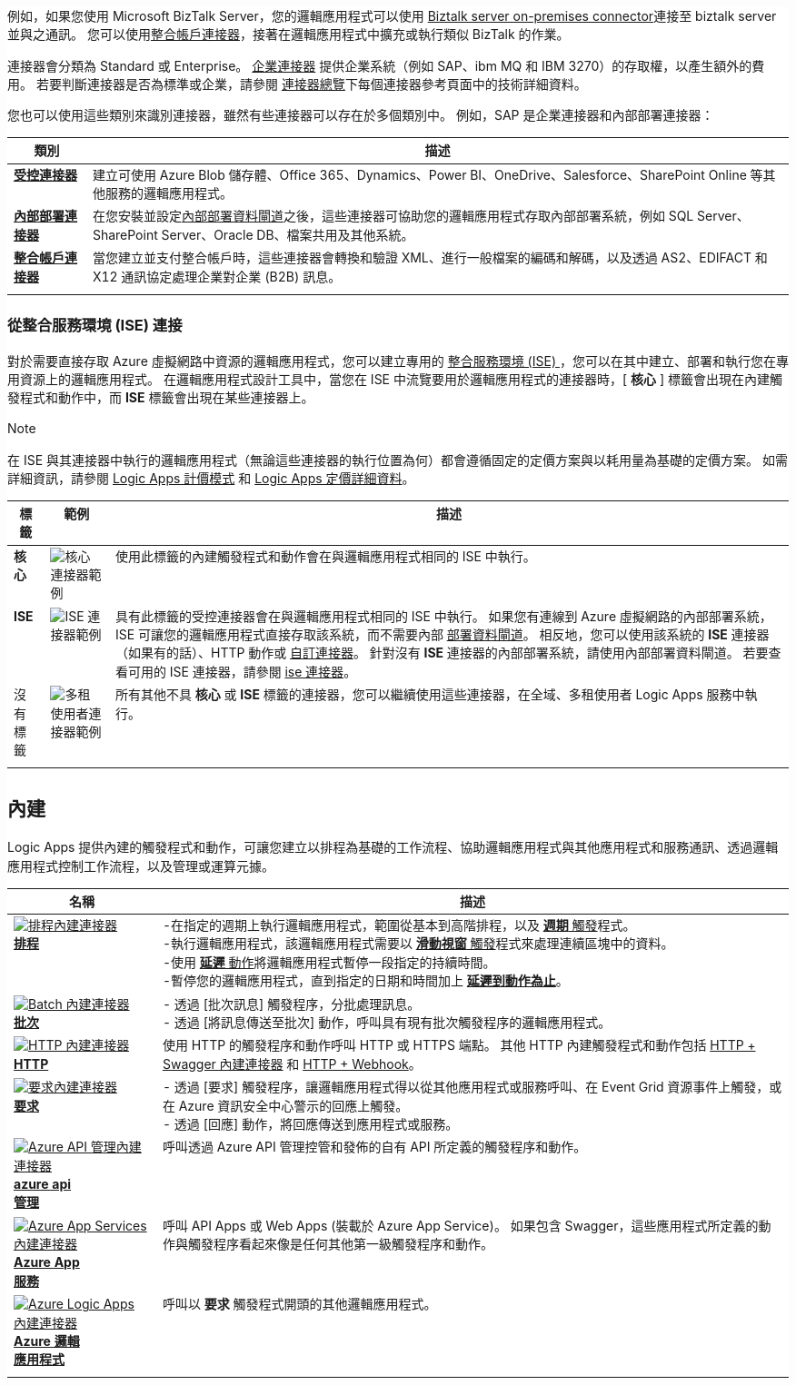   例如，如果您使用 Microsoft BizTalk Server，您的邏輯應用程式可以使用 [Biztalk server on-premises connector](#on-premises-connectors)連接至 biztalk server 並與之通訊。 您可以使用[整合帳戶連接器](#integration-account-connectors)，接著在邏輯應用程式中擴充或執行類似 BizTalk 的作業。

  連接器會分類為 Standard 或 Enterprise。 [企業連接器](#enterprise-connectors) 提供企業系統（例如 SAP、ibm MQ 和 IBM 3270）的存取權，以產生額外的費用。 若要判斷連接器是否為標準或企業，請參閱 [連接器總覽](/connectors)下每個連接器參考頁面中的技術詳細資料。

  您也可以使用這些類別來識別連接器，雖然有些連接器可以存在於多個類別中。 例如，SAP 是企業連接器和內部部署連接器：

  | 類別 | 描述 |
  |----------|-------------|
  | [**受控連接器**](#managed-api-connectors) | 建立可使用 Azure Blob 儲存體、Office 365、Dynamics、Power BI、OneDrive、Salesforce、SharePoint Online 等其他服務的邏輯應用程式。 |
  | [**內部部署連接器**](#on-premises-connectors) | 在您安裝並設定[內部部署資料閘道][gateway-doc]之後，這些連接器可協助您的邏輯應用程式存取內部部署系統，例如 SQL Server、SharePoint Server、Oracle DB、檔案共用及其他系統。 |
  | [**整合帳戶連接器**](#integration-account-connectors) | 當您建立並支付整合帳戶時，這些連接器會轉換和驗證 XML、進行一般檔案的編碼和解碼，以及透過 AS2、EDIFACT 和 X12 通訊協定處理企業對企業 (B2B) 訊息。 |
  |||

<a name="integration-service-environment"></a>

### <a name="connect-from-an-integration-service-environment-ise"></a>從整合服務環境 (ISE) 連接

對於需要直接存取 Azure 虛擬網路中資源的邏輯應用程式，您可以建立專用的 [整合服務環境 (ISE) ](../logic-apps/connect-virtual-network-vnet-isolated-environment-overview.md) ，您可以在其中建立、部署和執行您在專用資源上的邏輯應用程式。 在邏輯應用程式設計工具中，當您在 ISE 中流覽要用於邏輯應用程式的連接器時，[ **核心** ] 標籤會出現在內建觸發程式和動作中，而 **ISE** 標籤會出現在某些連接器上。

> [!NOTE]
> 在 ISE 與其連接器中執行的邏輯應用程式（無論這些連接器的執行位置為何）都會遵循固定的定價方案與以耗用量為基礎的定價方案。 如需詳細資訊，請參閱 [Logic Apps 計價模式](../logic-apps/logic-apps-pricing.md) 和 [Logic Apps 定價詳細資料](https://azure.microsoft.com/pricing/details/logic-apps/)。

| 標籤 | 範例 | 描述 |
|-------|---------|-------------|
| **核心** | ![核心連接器範例](./media/apis-list/example-core-connector.png) | 使用此標籤的內建觸發程式和動作會在與邏輯應用程式相同的 ISE 中執行。 |
| **ISE** | ![ISE 連接器範例](./media/apis-list/example-ise-connector.png) | 具有此標籤的受控連接器會在與邏輯應用程式相同的 ISE 中執行。 如果您有連線到 Azure 虛擬網路的內部部署系統，ISE 可讓您的邏輯應用程式直接存取該系統，而不需要內部 [部署資料閘道](../logic-apps/logic-apps-gateway-connection.md)。 相反地，您可以使用該系統的 **ISE** 連接器（如果有的話）、HTTP 動作或 [自訂連接器](#custom)。 針對沒有 **ISE** 連接器的內部部署系統，請使用內部部署資料閘道。 若要查看可用的 ISE 連接器，請參閱 [ise 連接器](#ise-connectors)。 |
| 沒有標籤 | ![多租使用者連接器範例](./media/apis-list/example-multi-tenant-connector.png) | 所有其他不具 **核心** 或 **ISE** 標籤的連接器，您可以繼續使用這些連接器，在全域、多租使用者 Logic Apps 服務中執行。 |
|||

<a name="built-ins"></a>

## <a name="built-in"></a>內建

Logic Apps 提供內建的觸發程式和動作，可讓您建立以排程為基礎的工作流程、協助邏輯應用程式與其他應用程式和服務通訊、透過邏輯應用程式控制工作流程，以及管理或運算元據。

| 名稱 | 描述 |
|------|-------------|
| [![排程內建連接器 ][schedule-icon]<br> **排程**][schedule-doc] | -在指定的週期上執行邏輯應用程式，範圍從基本到高階排程，以及 [**週期** 觸發][schedule-recurrence-doc]程式。 <br>-執行邏輯應用程式，該邏輯應用程式需要以 [**滑動視窗** 觸發][schedule-sliding-window-doc]程式來處理連續區塊中的資料。 <br>-使用 [**延遲** 動作][schedule-delay-doc]將邏輯應用程式暫停一段指定的持續時間。 <br>-暫停您的邏輯應用程式，直到指定的日期和時間加上 [**延遲到動作為止**][schedule-delay-until-doc]。 |
| [![Batch 內建連接器 ][batch-icon]<br> **批次**][batch-doc] | - 透過 [批次訊息] 觸發程序，分批處理訊息。 <br>- 透過 [將訊息傳送至批次] 動作，呼叫具有現有批次觸發程序的邏輯應用程式。 |
| [![HTTP 內建連接器 ][http-icon]<br> **HTTP**][http-doc] | 使用 HTTP 的觸發程序和動作呼叫 HTTP 或 HTTPS 端點。 其他 HTTP 內建觸發程式和動作包括 [HTTP + Swagger 內建連接器][http-swagger-doc] 和 [HTTP + Webhook][http-webhook-doc]。 |
| [![要求內建連接器 ][http-request-icon]<br> **要求**][http-request-doc] | - 透過 [要求] 觸發程序，讓邏輯應用程式得以從其他應用程式或服務呼叫、在 Event Grid 資源事件上觸發，或在 Azure 資訊安全中心警示的回應上觸發。 <br>- 透過 [回應] 動作，將回應傳送到應用程式或服務。 |
| [![Azure API 管理內建連接器 ][azure-api-management-icon]<br> **azure api <br> 管理**][azure-api-management-doc] | 呼叫透過 Azure API 管理控管和發佈的自有 API 所定義的觸發程序和動作。 |
| [![Azure App Services 內建連接器 ][azure-app-services-icon]<br> **Azure App <br> 服務**][azure-app-services-doc] | 呼叫 API Apps 或 Web Apps (裝載於 Azure App Service)。 如果包含 Swagger，這些應用程式所定義的動作與觸發程序看起來像是任何其他第一級觸發程序和動作。 |
| [![Azure Logic Apps 內建連接器 ][azure-logic-apps-icon]<br> **Azure 邏輯 <br> 應用程式**][nested-logic-app-doc] | 呼叫以 **要求** 觸發程式開頭的其他邏輯應用程式。 |
|||


[azure-api-management-icon]: ./media/apis-list/azure-api-management.png
[azure-app-services-icon]: ./media/apis-list/azure-app-services.png
[azure-functions-icon]: ./media/apis-list/azure-functions.png
[azure-logic-apps-icon]: ./media/apis-list/azure-logic-apps.png
[batch-icon]: ./media/apis-list/batch.png
[condition-icon]: ./media/apis-list/condition.png
[data-operations-icon]: ./media/apis-list/data-operations.png
[date-time-icon]: ./media/apis-list/date-time.png
[for-each-icon]: ./media/apis-list/for-each-loop.png
[http-icon]: ./media/apis-list/http.png
[http-request-icon]: ./media/apis-list/request.png
[http-response-icon]: ./media/apis-list/response.png
[http-swagger-icon]: ./media/apis-list/http-swagger.png
[http-webhook-icon]: ./media/apis-list/http-webhook.png
[inline-code-icon]: ./media/apis-list/inline-code.png
[schedule-icon]: ./media/apis-list/recurrence.png
[scope-icon]: ./media/apis-list/scope.png
[switch-icon]: ./media/apis-list/switch.png
[terminate-icon]: ./media/apis-list/terminate.png
[until-icon]: ./media/apis-list/until.png
[variables-icon]: ./media/apis-list/variables.png
[appfigures-icon]: ./media/apis-list/appfigures.png
[asana-icon]: ./media/apis-list/asana.png
[azure-automation-icon]: ./media/apis-list/azure-automation.png
[azure-blob-storage-icon]: ./media/apis-list/azure-blob-storage.png
[azure-cognitive-services-text-analytics-icon]: ./media/apis-list/azure-cognitive-services-text-analytics.png
[azure-cosmos-db-icon]: ./media/apis-list/azure-cosmos-db.png
[azure-data-lake-icon]: ./media/apis-list/azure-data-lake.png
[azure-devops-icon]: ./media/apis-list/azure-devops.png
[azure-document-db-icon]: ./media/apis-list/azure-document-db.png
[azure-event-grid-icon]: ./media/apis-list/azure-event-grid.png
[azure-event-grid-publish-icon]: ./media/apis-list/azure-event-grid-publish.png
[azure-event-hubs-icon]: ./media/apis-list/azure-event-hubs.png
[azure-file-storage-icon]: ./media/apis-list/azure-file-storage.png
[azure-key-vault-icon]: ./media/apis-list/azure-key-vault.png
[azure-ml-icon]: ./media/apis-list/azure-ml.png
[azure-monitor-logs-icon]: ./media/apis-list/azure-monitor-logs.png
[azure-queues-icon]: ./media/apis-list/azure-queues.png
[azure-resource-manager-icon]: ./media/apis-list/azure-resource-manager.png
[azure-service-bus-icon]: ./media/apis-list/azure-service-bus.png
[azure-sql-data-warehouse-icon]: ./media/apis-list/azure-sql-data-warehouse.png
[azure-table-storage-icon]: ./media/apis-list/azure-table-storage.png
[basecamp-3-icon]: ./media/apis-list/basecamp.png
[bitbucket-icon]: ./media/apis-list/bitbucket.png
[bitly-icon]: ./media/apis-list/bitly.png
[biztalk-server-icon]: ./media/apis-list/biztalk.png
[blogger-icon]: ./media/apis-list/blogger.png
[campfire-icon]: ./media/apis-list/campfire.png
[common-data-service-icon]: ./media/apis-list/common-data-service.png
[dynamics-365-financials-icon]: ./media/apis-list/dynamics-365-financials.png
[dynamics-365-operations-icon]: ./media/apis-list/dynamics-365-operations.png
[easy-redmine-icon]: ./media/apis-list/easyredmine.png
[file-system-icon]: ./media/apis-list/file-system.png
[ftp-icon]: ./media/apis-list/ftp.png
[github-icon]: ./media/apis-list/github.png
[google-calendar-icon]: ./media/apis-list/google-calendar.png
[google-drive-icon]: ./media/apis-list/google-drive.png
[google-sheets-icon]: ./media/apis-list/google-sheet.png
[google-tasks-icon]: ./media/apis-list/google-tasks.png
[hipchat-icon]: ./media/apis-list/hipchat.png
[ibm-3270-icon]: ./media/apis-list/ibm-3270.png
[ibm-db2-icon]: ./media/apis-list/ibm-db2.png
[ibm-informix-icon]: ./media/apis-list/ibm-informix.png
[ibm-mq-icon]: ./media/apis-list/ibm-mq.png
[insightly-icon]: ./media/apis-list/insightly.png
[instagram-icon]: ./media/apis-list/instagram.png
[instapaper-icon]: ./media/apis-list/instapaper.png
[jira-icon]: ./media/apis-list/jira.png
[mandrill-icon]: ./media/apis-list/mandrill.png
[mysql-icon]: ./media/apis-list/mysql.png
[office-365-outlook-icon]: ./media/apis-list/office-365.png
[onedrive-icon]: ./media/apis-list/onedrive.png
[onedrive-for-business-icon]: ./media/apis-list/onedrive-business.png
[oracle-db-icon]: ./media/apis-list/oracle-db.png
[outlook.com-icon]: ./media/apis-list/outlook.png
[pagerduty-icon]: ./media/apis-list/pagerduty.png
[pinterest-icon]: ./media/apis-list/pinterest.png
[postgre-sql-icon]: ./media/apis-list/postgre-sql.png
[project-online-icon]: ./media/apis-list/projecton-line.png
[redmine-icon]: ./media/apis-list/redmine.png
[salesforce-icon]: ./media/apis-list/salesforce.png
[sap-icon]: ./media/apis-list/sap.png
[send-grid-icon]: ./media/apis-list/sendgrid.png
[sftp-ssh-icon]: ./media/apis-list/sftp.png
[sharepoint-online-icon]: ./media/apis-list/sharepoint-online.png
[sharepoint-server-icon]: ./media/apis-list/sharepoint-server.png
[slack-icon]: ./media/apis-list/slack.png
[smartsheet-icon]: ./media/apis-list/smartsheet.png
[smtp-icon]: ./media/apis-list/smtp.png
[sparkpost-icon]: ./media/apis-list/sparkpost.png
[sql-server-icon]: ./media/apis-list/sql.png
[teradata-icon]: ./media/apis-list/teradata.png
[todoist-icon]: ./media/apis-list/todoist.png
[twilio-icon]: ./media/apis-list/twilio.png
[vimeo-icon]: ./media/apis-list/vimeo.png
[wordpress-icon]: ./media/apis-list/wordpress.png
[youtube-icon]: ./media/apis-list/youtube.png
[as2-icon]: ./media/apis-list/as2.png
[edifact-icon]: ./media/apis-list/edifact.png
[flat-file-encode-icon]: ./media/apis-list/flat-file-encoding.png
[flat-file-decode-icon]: ./media/apis-list/flat-file-decoding.png
[integration-account-icon]: ./media/apis-list/integration-account.png
[liquid-icon]: ./media/apis-list/liquid-transform.png
[x12-icon]: ./media/apis-list/x12.png
[xml-validate-icon]: ./media/apis-list/xml-validation.png
[xml-transform-icon]: ./media/apis-list/xsl-transform.png
[gateway-doc]: ../logic-apps/logic-apps-gateway-connection.md "使用內部部署資料閘道從邏輯應用程式連線至內部部署資料來源"
[azure-api-management-doc]: ../api-management/get-started-create-service-instance.md "建立 Azure API 管理服務執行個體以便管理和發佈您的 API"
[azure-app-services-doc]: ../logic-apps/logic-apps-custom-api-host-deploy-call.md "整合邏輯應用程式與 App Service API Apps"
[azure-functions-doc]: ../logic-apps/logic-apps-azure-functions.md "整合邏輯應用程式與 Azure Functions"
[batch-doc]: ../logic-apps/logic-apps-batch-process-send-receive-messages.md "以群組或批次方式處理訊息"
[condition-doc]: ../logic-apps/logic-apps-control-flow-conditional-statement.md "根據條件是否為 true 或 false，評估條件並執行不同的動作"
[for-each-doc]: ../logic-apps/logic-apps-control-flow-loops.md#foreach-loop "針對陣列中的每個專案執行相同的動作"
[http-doc]: ./connectors-native-http.md "從邏輯應用程式呼叫 HTTP 或 HTTPS 端點"
[http-request-doc]: ./connectors-native-reqres.md "在您的邏輯應用程式中接收 HTTP 要求"
[http-response-doc]: ./connectors-native-reqres.md "回應來自您邏輯應用程式的 HTTP 要求"
[http-swagger-doc]: ./connectors-native-http-swagger.md "從邏輯應用程式呼叫 REST 端點"
[http-webhook-doc]: ./connectors-native-webhook.md "等候來自 HTTP 或 HTTPS 端點的特定事件"
[inline-code-doc]: ../logic-apps/logic-apps-add-run-inline-code.md "從邏輯應用程式新增並執行 JavaScript 程式碼片段"
[nested-logic-app-doc]: ../logic-apps/logic-apps-http-endpoint.md "整合邏輯應用程式與巢狀工作流程"
[query-doc]: ../logic-apps/logic-apps-perform-data-operations.md#filter-array-action "透過查詢動作選取和篩選陣列"
[schedule-doc]: ../logic-apps/concepts-schedule-automated-recurring-tasks-workflows.md "根據排程執行邏輯應用程式"
[schedule-delay-doc]: ./connectors-native-delay.md "順延強制下一個動作"
[schedule-delay-until-doc]: ./connectors-native-delay.md "順延強制下一個動作"
[schedule-recurrence-doc]:  ./connectors-native-recurrence.md "依週期性排程執行邏輯應用程式"
[schedule-sliding-window-doc]: ./connectors-native-sliding-window.md "執行需要以連續區塊處理資料的邏輯應用程式"
[scope-doc]: ../logic-apps/logic-apps-control-flow-run-steps-group-scopes.md "將動作組織成群組，這些群組會在群組中的動作執行完成後取得自己的狀態"
[switch-doc]: ../logic-apps/logic-apps-control-flow-switch-statement.md "將動作組織成案例，並將其指派為唯一值。只執行其值符合運算式、物件或標記結果的案例。如果沒有相符專案存在，請執行預設案例"
[terminate-doc]: ../logic-apps/logic-apps-workflow-actions-triggers.md#terminate-action "停止或取消邏輯應用程式正在執行中的工作流程"
[until-doc]: ../logic-apps/logic-apps-control-flow-loops.md#until-loop "重複動作，直到指定的條件為 true 或某些狀態已變更"
[data-operations-doc]: ../logic-apps/logic-apps-perform-data-operations.md "執行如篩選陣列或建立 CSV 和 HTML 資料表等的資料作業"
[variables-doc]: ../logic-apps/logic-apps-create-variables-store-values.md "執行變數相關作業，例如初始化、設定、遞增、遞減及附加至字串或陣列變數"
[azure-automation-doc]: /connectors/azureautomation/ "建立及管理雲端和內部部署基礎結構的自動化作業"
[azure-blob-storage-doc]: ./connectors-create-api-azureblobstorage.md "使用 Azure Blob 儲存體連接器管理 Blob 容器中的檔案"
[azure-cosmos-db-doc]: /connectors/documentdb/ "連接到 Azure Cosmos DB，讓您可以存取檔和預存程式"
[azure-event-grid-doc]: ../event-grid/monitor-virtual-machine-changes-event-grid-logic-app.md "監視事件方格所發佈的事件，例如，當 Azure 資源或協力廠商資源變更時"
[azure-event-hubs-doc]: ./connectors-create-api-azure-event-hubs.md "連線到 Azure 事件中樞，讓您可以在邏輯應用程式與事件中樞之間接收和傳送事件"
[azure-file-storage-doc]: /connectors/azurefile/ "連接到您的 Azure 儲存體帳戶，讓您可以建立、更新、取得和刪除檔案"
[azure-key-vault-doc]: /connectors/keyvault/ "連接到您的 Azure Key Vault，讓您可以管理您的秘密和金鑰"
[azure-monitor-logs-doc]: /connectors/azuremonitorlogs/ "對 Log Analytics 工作區和 Application Insights 元件的 Azure 監視器記錄執行查詢"
[azure-queues-doc]: /connectors/azurequeues/ "連接到您的 Azure 儲存體帳戶，讓您可以建立和管理佇列和訊息"
[azure-service-bus-doc]: ./connectors-create-api-servicebus.md "從「服務匯流排佇列和主題」傳送訊息，並接收來自「服務匯流排佇列和訂用帳戶」的訊息"
[azure-sql-data-warehouse-doc]: /connectors/sqldw/ "連接到 Azure Synapse Analytics，以便您可以查看您的資料"
[azure-table-storage-doc]: /connectors/azuretables/ "連接到您的 Azure 儲存體帳戶，讓您可以建立、更新和查詢資料表等等"
[biztalk-server-doc]: /connectors/biztalk/ "連接到您的 BizTalk Server，讓您可以並存執行 BizTalk 應用程式與 Azure Logic Apps"
[file-system-doc]: ../logic-apps/logic-apps-using-file-connector.md "連線至內部部署檔案系統"
[ftp-doc]: ./connectors-create-api-ftp.md "連線至 FTP / FTPS 伺服器以便執行 FTP 工作，像是上傳、取得、刪除檔案等等"
[github-doc]: ./connectors-create-api-github.md "連線至 GitHub 並追蹤問題"
[google-calendar-doc]: ./connectors-create-api-googlecalendar.md "連接至 Google 行事曆並可以管理行事曆"
[google-sheets-doc]: ./connectors-create-api-googlesheet.md "連接至 Google 試算表，讓您可以修改您的工作表"
[google-tasks-doc]: ./connectors-create-api-googletasks.md "連接至 Google 工作，讓您可以管理您的工作"
[ibm-3270-doc]: ./connectors-run-3270-apps-ibm-mainframe-create-api-3270.md "連接到 IBM 大型主機上的3270應用程式"
[ibm-db2-doc]: ./connectors-create-api-db2.md "連接到雲端或內部部署中的 IBM DB2。更新資料列、取得資料表等等"
[ibm-informix-doc]: ./connectors-create-api-informix.md "連接到雲端或內部部署中的 Informix。讀取資料列、列出資料表等等"
[ibm-mq-doc]: ./connectors-create-api-mq.md "連線到 IBM MQ 內部部署或 Azure 以傳送及接收訊息"
[instagram-doc]: ./connectors-create-api-instagram.md "連接到 Instagram。觸發或對事件採取動作"
[mandrill-doc]: ./connectors-create-api-mandrill.md "連線至 Mandrill 進行通訊"
[mysql-doc]: /connectors/mysql/ "連接到您的內部部署 MySQL 資料庫，讓您可以讀取和寫入資料"
[office-365-outlook-doc]: ./connectors-create-api-office365-outlook.md "連接到您的公司或學校帳戶，讓您可以傳送和接收電子郵件、管理行事曆和連絡人等等"
[onedrive-doc]: ./connectors-create-api-onedrive.md "連接到您的個人 Microsoft OneDrive，讓您可以上傳、刪除、列出檔案等等"
[onedrive-for-business-doc]: ./connectors-create-api-onedriveforbusiness.md "連接到您的商務 Microsoft OneDrive，讓您可以上傳、刪除、列出您的檔案等等"
[oracle-db-doc]: ./connectors-create-api-oracledatabase.md "連接到 Oracle 資料庫，讓您可以新增、插入、刪除資料列等"
[outlook.com-doc]: ./connectors-create-api-outlook.md "連接到您的 Outlook 信箱，讓您可以管理您的電子郵件、行事曆、連絡人等"
[postgre-sql-doc]: /connectors/postgresql/ "連接到您的于 postgresql 資料庫，讓您可以從資料表讀取資料"
[salesforce-doc]: ./connectors-create-api-salesforce.md "連接到您的 Salesforce 帳戶。管理帳戶、潛在客戶、商機等等"
[sap-connector-doc]: ../logic-apps/logic-apps-using-sap-connector.md "連線至內部部署 SAP 系統"
[sendgrid-doc]: ./connectors-create-api-sendgrid.md "連接到 SendGrid。傳送電子郵件及管理收件者清單"
[sftp-ssh-doc]: ./connectors-sftp-ssh.md "使用 SSH 連接到您的 SFTP 帳戶。上傳、取得、刪除檔案等等"
[sharepoint-server-doc]: ./connectors-create-api-sharepoint.md "連接到 SharePoint 內部部署伺服器。管理檔、清單專案等等"
[sharepoint-online-doc]: ./connectors-create-api-sharepoint.md "連接至 SharePoint Online。管理檔、清單專案等等"
[slack-doc]: ./connectors-create-api-slack.md "連線至時差並將訊息張貼至可寬比的頻道"
[smtp-doc]: ./connectors-create-api-smtp.md "連線至 SMTP 伺服器，以及傳送帶有附件的電子郵件"
[sparkpost-doc]: ./connectors-create-api-sparkpost.md "連線至 SparkPost 進行通訊"
[sql-server-doc]: ./connectors-create-api-sqlazure.md "連接到 Azure SQL Database 或 SQL Server。建立、更新、取得和刪除 SQL 資料庫資料表中的專案"
[teradata-doc]: /connectors/teradata/ "連線至您的 Teradata 資料庫以從資料表讀取資料"
[twilio-doc]: ./connectors-create-api-twilio.md "連接到 Twilio。傳送和取得訊息、取得可用的號碼、管理撥入的電話號碼等等"
[youtube-doc]: ./connectors-create-api-youtube.md "連接至 YouTube。管理您的影片和頻道"
[as2-doc]: ../logic-apps/logic-apps-enterprise-integration-as2.md "編碼和解碼使用 AS2 通訊協定的訊息"
[edifact-doc]: ../logic-apps/logic-apps-enterprise-integration-edifact.md "編碼和解碼使用 EDIFACT 通訊協定的訊息"
[edifact-decode-doc]: ../logic-apps/logic-apps-enterprise-integration-EDIFACT-decode.md "解碼使用 EDIFACT 通訊協定的訊息"
[edifact-encode-doc]: ../logic-apps/logic-apps-enterprise-integration-EDIFACT-encode.md "編碼使用 EDIFACT 通訊協定的訊息"
[integration-account-doc]: ../logic-apps/logic-apps-enterprise-integration-metadata.md "管理整合帳戶構件的中繼資料"
[json-liquid-transform-doc]: ../logic-apps/logic-apps-enterprise-integration-liquid-transform.md "使用液體範本轉換 JSON"
[x12-doc]: ../logic-apps/logic-apps-enterprise-integration-x12.md "編碼和解碼使用 X12 通訊協定的訊息"
[x12-decode-doc]: ../logic-apps/logic-apps-enterprise-integration-X12-decode.md "解碼使用 X12 通訊協定的訊息"
[x12-encode-doc]: ../logic-apps/logic-apps-enterprise-integration-X12-encode.md "編碼使用 X12 通訊協定的訊息"
[xml-transform-doc]: ../logic-apps/logic-apps-enterprise-integration-transform.md "轉換 XML 訊息"
[xml-validate-doc]: ../logic-apps/logic-apps-enterprise-integration-xml-validation.md "驗證 XML 訊息"